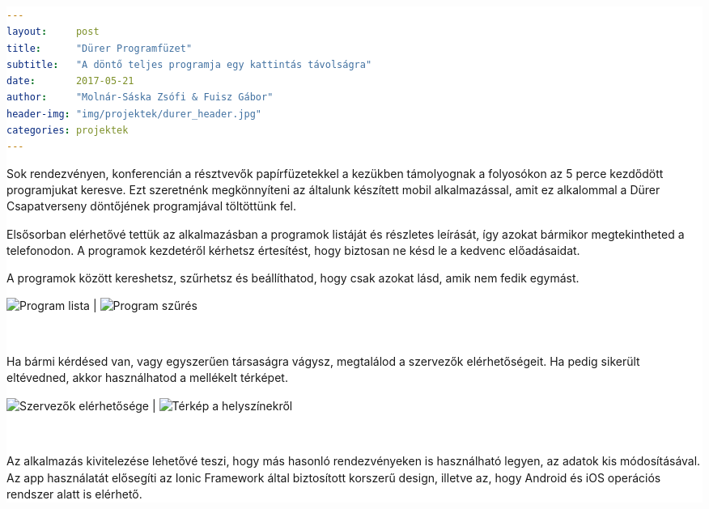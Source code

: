 ```yaml
---
layout:     post
title:      "Dürer Programfüzet"
subtitle:   "A döntő teljes programja egy kattintás távolságra"
date:       2017-05-21
author:     "Molnár-Sáska Zsófi & Fuisz Gábor"
header-img: "img/projektek/durer_header.jpg"
categories: projektek
---
```


Sok rendezvényen, konferencián a résztvevők papírfüzetekkel a kezükben támolyognak a folyosókon az 5 perce kezdődött programjukat keresve. Ezt szeretnénk megkönnyíteni az általunk készített mobil alkalmazással, amit ez alkalommal a Dürer Csapatverseny döntőjének programjával töltöttünk fel. 

Elsősorban elérhetővé tettük az alkalmazásban a programok listáját és részletes leírását, így azokat bármikor megtekintheted a telefonodon. A programok kezdetéről kérhetsz értesítést, hogy biztosan ne késd le a kedvenc előadásaidat. 

A programok között kereshetsz, szűrhetsz és beállíthatod, hogy csak azokat lásd, amik nem fedik egymást.
 

<img src="{{ site.baseurl }}/img/projektek/durer_lista.png" class="img-responsive" alt="Program lista" width="90%"> | <img src="{{ site.baseurl }}/img/projektek/durer_szures.png" class="img-responsive" alt="Program szűrés" width="90%">

<br>

Ha bármi kérdésed van, vagy egyszerűen társaságra vágysz, megtalálod a szervezők elérhetőségeit.
Ha pedig sikerült eltévedned, akkor használhatod a mellékelt térképet.

<img src="{{ site.baseurl }}/img/projektek/durer_szervezok.png" class="img-responsive" alt="Szervezők elérhetősége" width="90%"> | <img src="{{ site.baseurl }}/img/projektek/durer_terkep.png" class="img-responsive" alt="Térkép a helyszínekről" width="90%">

<br>

Az alkalmazás kivitelezése lehetővé teszi, hogy más hasonló rendezvényeken is használható legyen, az adatok kis módosításával.
Az app használatát elősegíti az Ionic Framework által biztosított korszerű design, illetve az, hogy Android és iOS operációs rendszer alatt is elérhető.

